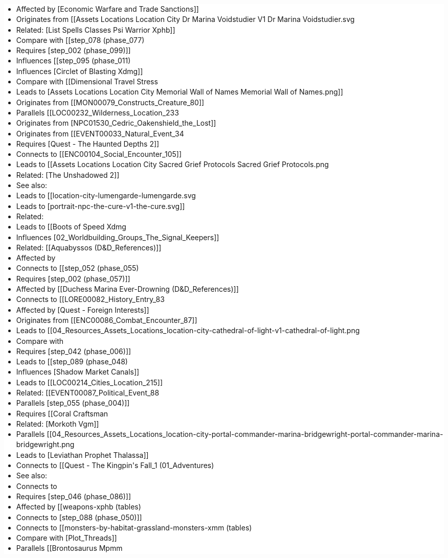 - Affected by [Economic Warfare and Trade Sanctions]]
- Originates from [[Assets Locations Location City Dr Marina Voidstudier V1 Dr Marina Voidstudier.svg
- Related: [List Spells Classes Psi Warrior Xphb]]
- Compare with [[step_078 (phase_077)
- Requires [step_002 (phase_099)]]
- Influences [[step_095 (phase_011)
- Influences [Circlet of Blasting Xdmg]]
- Compare with [[Dimensional Travel Stress
- Leads to [Assets Locations Location City Memorial Wall of Names Memorial Wall of Names.png]]
- Originates from [[MON00079_Constructs_Creature_80]]
- Parallels [[LOC00232_Wilderness_Location_233
- Originates from [NPC01530_Cedric_Oakenshield_the_Lost]]
- Originates from [[EVENT00033_Natural_Event_34
- Requires [Quest - The Haunted Depths 2]]
- Connects to [[ENC00104_Social_Encounter_105]]
- Leads to [[Assets Locations Location City Sacred Grief Protocols Sacred Grief Protocols.png
- Related: [The Unshadowed 2]]
- See also:
- Leads to [[location-city-lumengarde-lumengarde.svg
- Leads to [portrait-npc-the-cure-v1-the-cure.svg]]
- Related:
- Leads to [[Boots of Speed Xdmg
- Influences [02_Worldbuilding_Groups_The_Signal_Keepers]]
- Related: [[Aquabyssos (D&D_References)]]
- Affected by
- Connects to [[step_052 (phase_055)
- Requires [step_002 (phase_057)]]
- Affected by [[Duchess Marina Ever-Drowning (D&D_References)]]
- Connects to [[LORE00082_History_Entry_83
- Affected by [Quest - Foreign Interests]]
- Originates from [[ENC00086_Combat_Encounter_87]]
- Leads to [[04_Resources_Assets_Locations_location-city-cathedral-of-light-v1-cathedral-of-light.png
- Compare with
- Requires [step_042 (phase_006)]]
- Leads to [[step_089 (phase_048)
- Influences [Shadow Market Canals]]
- Leads to [[LOC00214_Cities_Location_215]]
- Related: [[EVENT00087_Political_Event_88
- Parallels [step_055 (phase_004)]]
- Requires [[Coral Craftsman
- Related: [Morkoth Vgm]]
- Parallels [[04_Resources_Assets_Locations_location-city-portal-commander-marina-bridgewright-portal-commander-marina-bridgewright.png
- Leads to [Leviathan Prophet Thalassa]]
- Connects to [[Quest - The Kingpin's Fall_1 (01_Adventures)
- See also:
- Connects to
- Requires [step_046 (phase_086)]]
- Affected by [[weapons-xphb (tables)
- Connects to [step_088 (phase_050)]]
- Connects to [[monsters-by-habitat-grassland-monsters-xmm (tables)
- Compare with [Plot_Threads]]
- Parallels [[Brontosaurus Mpmm
